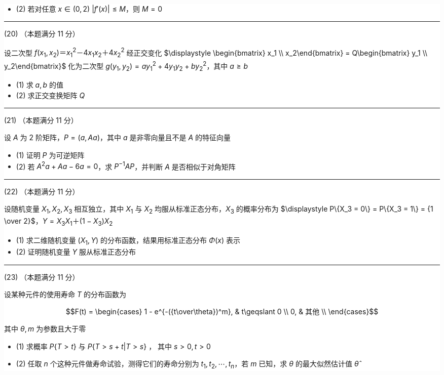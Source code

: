 - (2) 若对任意 $x\in (0, 2)$ $|f'(x)| \leqslant M$，则 $M = 0$

---

(20) （本题满分 11 分）

设二次型 $f(x_1, x_2) ＝ x_1^2－ 4x_1x_2＋ 4x_2^2$ 经正交变化 $\displaystyle \begin{bmatrix} x_1 \\ x_2\end{bmatrix} = Q\begin{bmatrix} y_1 \\ y_2\end{bmatrix}$ 化为二次型 $g(y_1, y_2) = ay_1^2 + 4y_1y_2 + by_2^2$，其中 $a \geqslant b$

- (1) 求 $a,b$ 的值
- (2) 求正交变换矩阵 $Q$

---

(21) （本题满分 11 分）

设 $A$ 为 $2$ 阶矩阵，$P = (a, Aa)$，其中 $a$ 是非零向量且不是 $A$ 的特征向量

- (1) 证明 $P$ 为可逆矩阵
- (2) 若 $A^2a + Aa - 6a = 0$，求 $P^{-1}AP$，并判断 $A$ 是否相似于对角矩阵

---

(22) （本题满分 11 分）

设随机变量 $X_1,X_2,X_3$ 相互独立，其中 $X_1$ 与 $X_2$ 均服从标准正态分布，$X_3$ 的概率分布为 $\displaystyle P\{X_3 = 0\} = P\{X_3 = 1\} = {1 \over 2}$，$Y = X_3X_1＋ (1 - X_3)X_2$

- (1) 求二维随机变量 $(X_1 ,Y)$ 的分布函数，结果用标准正态分布 $\Phi(x)$ 表示
- (2) 证明随机变量 $Y$ 服从标准正态分布

---

(23) （本题满分 11 分）

设某种元件的使用寿命 $T$ 的分布函数为

$$F(t) = \begin{cases}
1 - e^{-({t\over\theta})^m}, & t\geqslant 0 \\
0, & 其他 \\
\end{cases}$$

其中 $\theta,m$ 为参数且大于零


- (1) 求概率 $P\{T > t\}$ 与 $P\{T > s + t |T > s\}$ ， 其中 $s > 0,t > 0$

- (2) 任取 $n$ 个这种元件做寿命试验，测得它们的寿命分别为 $t_1, t_2, \cdots, t_n$，若 $m$ 已知，求 $\theta$ 的最大似然估计值 $\hat{\theta}$
